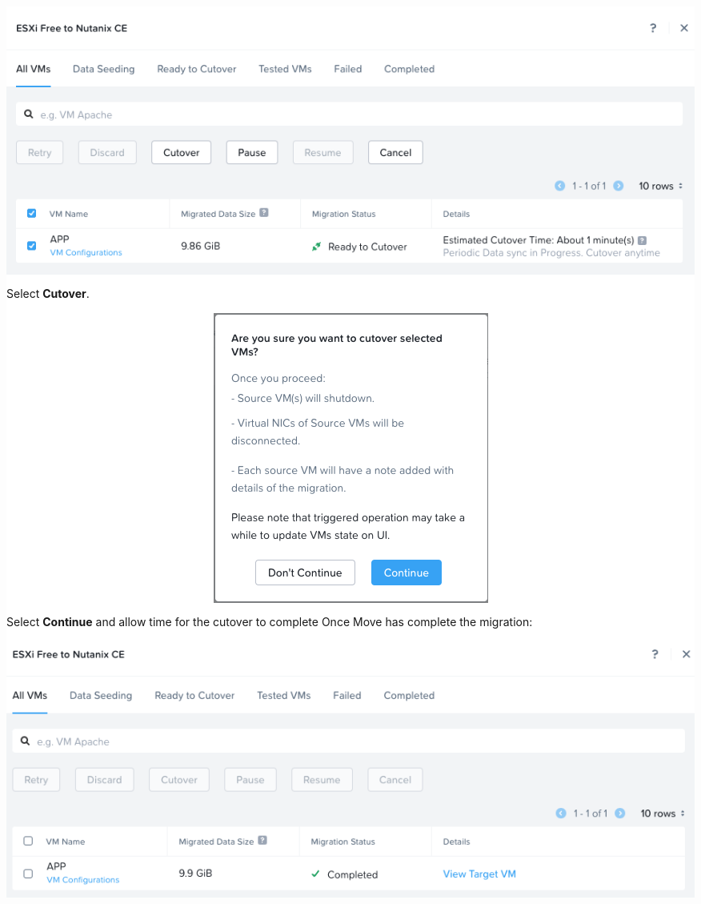 <img style="display: block; margin-left: auto; margin-right: auto;" alt="Cutover 1" src="/images/esxi-free-to-nutanix-ce/esxi-free-nutanix-ce-22.png">

Select **Cutover**.

<img style="display: block; margin-left: auto; margin-right: auto;" alt="Cutover 2" src="/images/esxi-free-to-nutanix-ce/esxi-free-nutanix-ce-23.png">

Select **Continue** and allow time for the cutover to complete Once Move has complete the migration:

<img style="display: block; margin-left: auto; margin-right: auto;" alt="Move Complete" src="/images/esxi-free-to-nutanix-ce/esxi-free-nutanix-ce-24.png">
